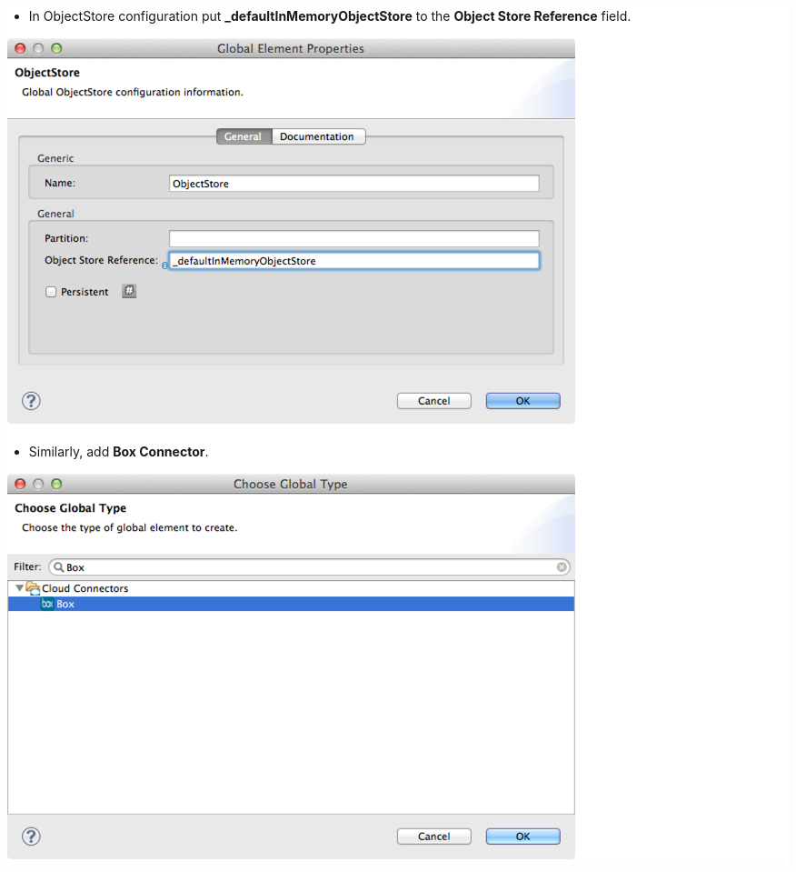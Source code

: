 

*    In ObjectStore configuration put **_defaultInMemoryObjectStore** to the **Object Store Reference** field.  



![Configure ObjectStore](images/Step3-3.png)



* Similarly, add **Box Connector**.



![Add Box Connector](images/Step3-4.png)
